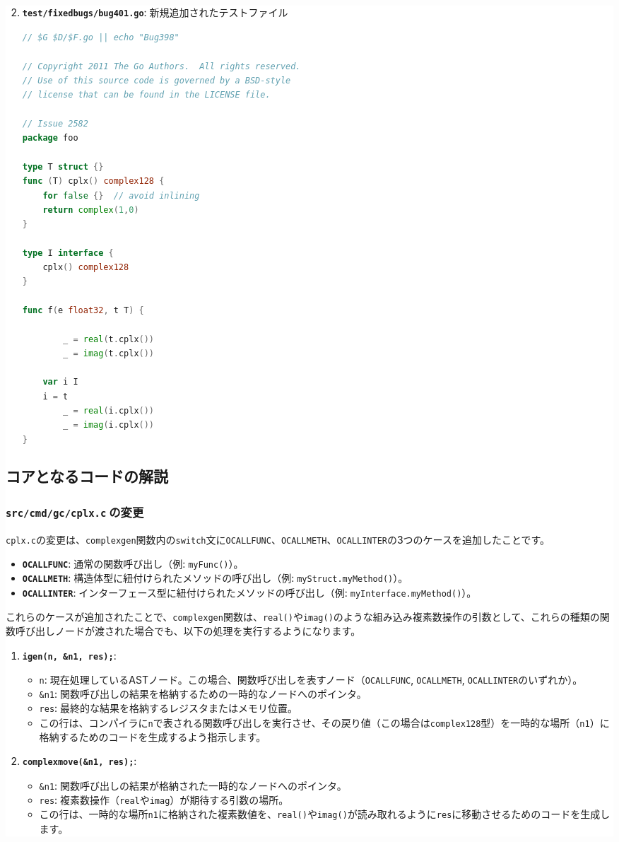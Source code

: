 2.  **`test/fixedbugs/bug401.go`**: 新規追加されたテストファイル
    ```go
    // $G $D/$F.go || echo "Bug398"

    // Copyright 2011 The Go Authors.  All rights reserved.
    // Use of this source code is governed by a BSD-style
    // license that can be found in the LICENSE file.

    // Issue 2582
    package foo
        
    type T struct {}
    func (T) cplx() complex128 {
    	for false {}  // avoid inlining
    	return complex(1,0)
    }

    type I interface {
    	cplx() complex128
    }

    func f(e float32, t T) {

        	_ = real(t.cplx())
        	_ = imag(t.cplx())

    	var i I
    	i = t
        	_ = real(i.cplx())
        	_ = imag(i.cplx())
    }
    ```

## コアとなるコードの解説

### `src/cmd/gc/cplx.c` の変更

`cplx.c`の変更は、`complexgen`関数内の`switch`文に`OCALLFUNC`、`OCALLMETH`、`OCALLINTER`の3つのケースを追加したことです。

*   **`OCALLFUNC`**: 通常の関数呼び出し（例: `myFunc()`）。
*   **`OCALLMETH`**: 構造体型に紐付けられたメソッドの呼び出し（例: `myStruct.myMethod()`）。
*   **`OCALLINTER`**: インターフェース型に紐付けられたメソッドの呼び出し（例: `myInterface.myMethod()`）。

これらのケースが追加されたことで、`complexgen`関数は、`real()`や`imag()`のような組み込み複素数操作の引数として、これらの種類の関数呼び出しノードが渡された場合でも、以下の処理を実行するようになります。

1.  **`igen(n, &n1, res);`**:
    *   `n`: 現在処理しているASTノード。この場合、関数呼び出しを表すノード（`OCALLFUNC`, `OCALLMETH`, `OCALLINTER`のいずれか）。
    *   `&n1`: 関数呼び出しの結果を格納するための一時的なノードへのポインタ。
    *   `res`: 最終的な結果を格納するレジスタまたはメモリ位置。
    *   この行は、コンパイラに`n`で表される関数呼び出しを実行させ、その戻り値（この場合は`complex128`型）を一時的な場所（`n1`）に格納するためのコードを生成するよう指示します。

2.  **`complexmove(&n1, res);`**:
    *   `&n1`: 関数呼び出しの結果が格納された一時的なノードへのポインタ。
    *   `res`: 複素数操作（`real`や`imag`）が期待する引数の場所。
    *   この行は、一時的な場所`n1`に格納された複素数値を、`real()`や`imag()`が読み取れるように`res`に移動させるためのコードを生成します。
